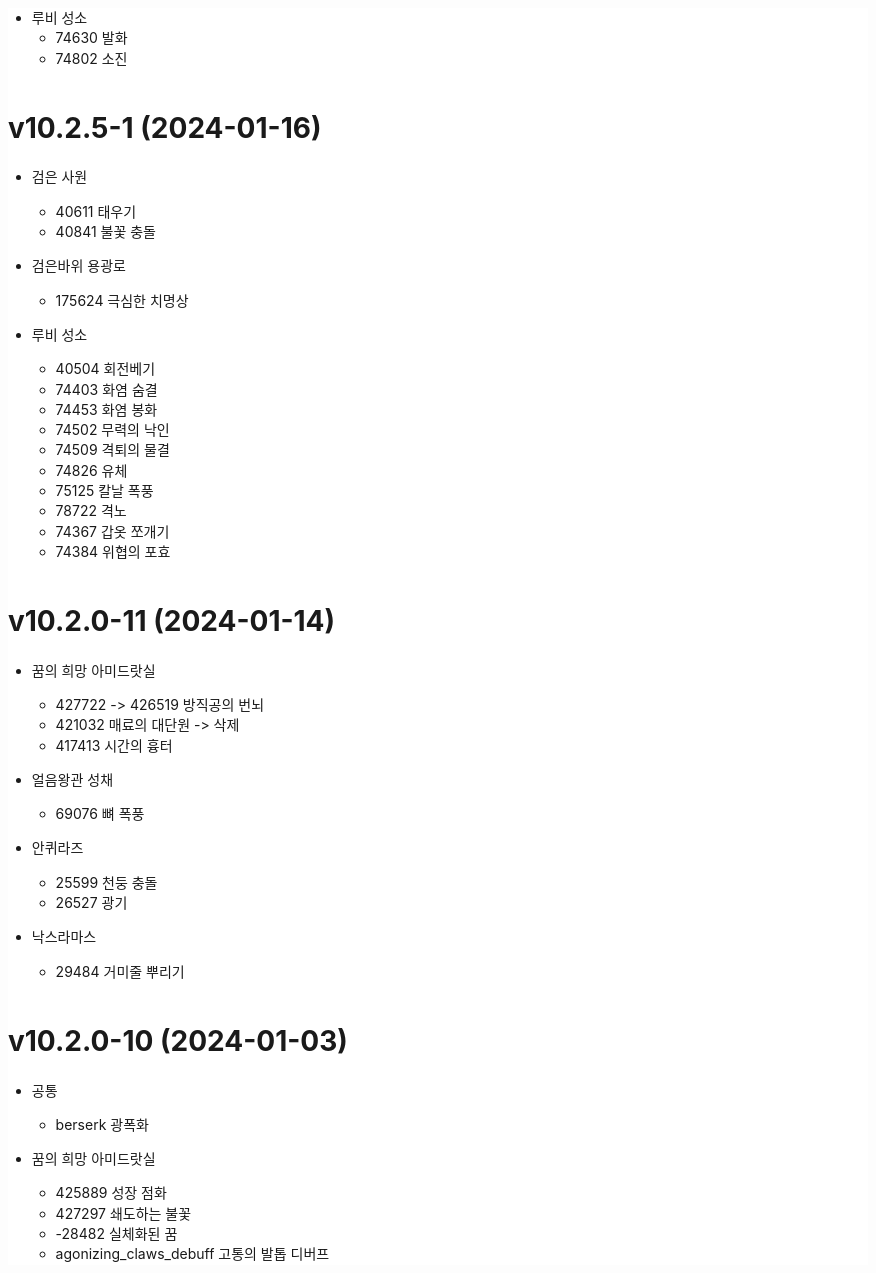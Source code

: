 - 루비 성소
  - 74630 발화
  - 74802 소진


# v10.2.5-1 (2024-01-16)

- 검은 사원
  - 40611 태우기
  - 40841 불꽃 충돌

- 검은바위 용광로
  - 175624 극심한 치명상

- 루비 성소
  - 40504 회전베기
  - 74403 화염 숨결
  - 74453 화염 봉화
  - 74502 무력의 낙인
  - 74509 격퇴의 물결
  - 74826 유체
  - 75125 칼날 폭풍
  - 78722 격노
  - 74367 갑옷 쪼개기
  - 74384 위협의 포효


# v10.2.0-11 (2024-01-14)

- 꿈의 희망 아미드랏실
  - 427722 -> 426519 방직공의 번뇌
  - 421032 매료의 대단원 -> 삭제
  - 417413 시간의 흉터

- 얼음왕관 성채
  - 69076 뼈 폭풍

- 안퀴라즈 
  - 25599 천둥 충돌
  - 26527 광기

- 낙스라마스
  - 29484 거미줄 뿌리기


# v10.2.0-10 (2024-01-03)

- 공통
  - berserk 광폭화

- 꿈의 희망 아미드랏실
  - 425889 성장 점화
  - 427297 쇄도하는 불꽃
  - -28482 실체화된 꿈
  - agonizing_claws_debuff 고통의 발톱 디버프
